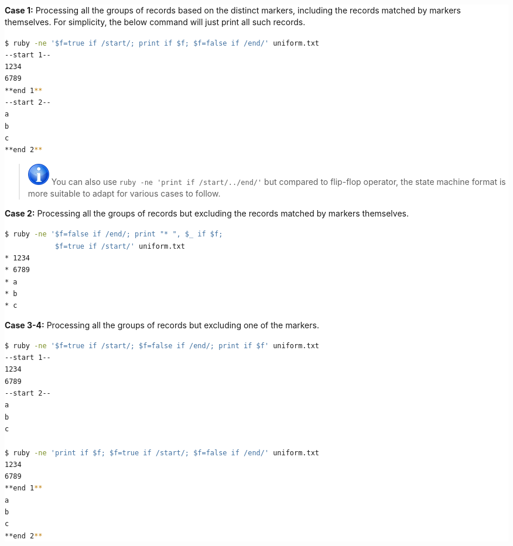 **Case 1:** Processing all the groups of records based on the distinct markers, including the records matched by markers themselves. For simplicity, the below command will just print all such records.

```bash
$ ruby -ne '$f=true if /start/; print if $f; $f=false if /end/' uniform.txt
--start 1--
1234
6789
**end 1**
--start 2--
a
b
c
**end 2**
```

>![info](images/info.svg) You can also use `ruby -ne 'print if /start/../end/'` but compared to flip-flop operator, the state machine format is more suitable to adapt for various cases to follow.

**Case 2:** Processing all the groups of records but excluding the records matched by markers themselves.

```bash
$ ruby -ne '$f=false if /end/; print "* ", $_ if $f;
            $f=true if /start/' uniform.txt
* 1234
* 6789
* a
* b
* c
```

**Case 3-4:** Processing all the groups of records but excluding one of the markers.

```bash
$ ruby -ne '$f=true if /start/; $f=false if /end/; print if $f' uniform.txt
--start 1--
1234
6789
--start 2--
a
b
c

$ ruby -ne 'print if $f; $f=true if /start/; $f=false if /end/' uniform.txt
1234
6789
**end 1**
a
b
c
**end 2**
```
